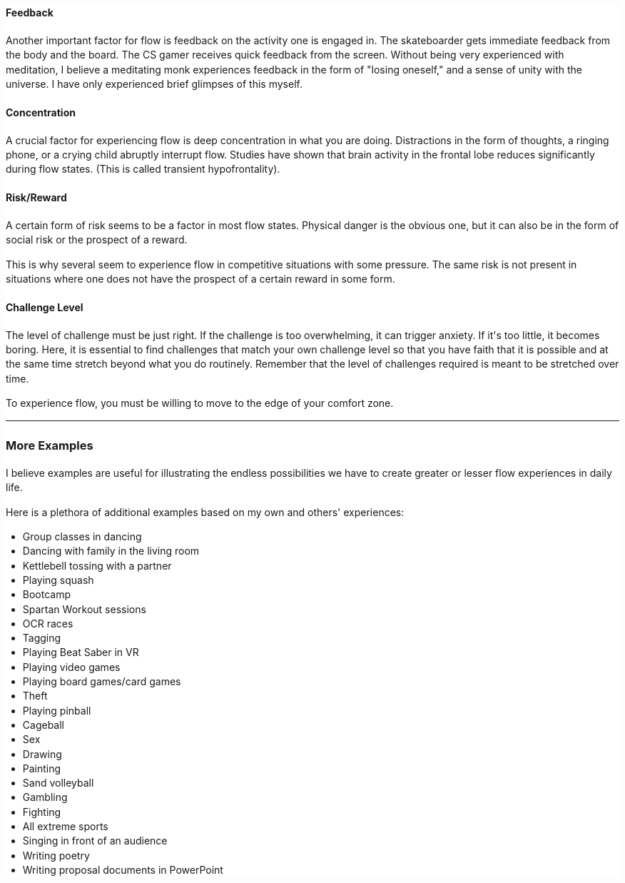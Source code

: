 #### Feedback

Another important factor for flow is feedback on the activity one is engaged in. The skateboarder gets immediate feedback from the body and the board. The CS gamer receives quick feedback from the screen. Without being very experienced with meditation, I believe a meditating monk experiences feedback in the form of "losing oneself," and a sense of unity with the universe. I have only experienced brief glimpses of this myself.

#### Concentration

A crucial factor for experiencing flow is deep concentration in what you are doing. Distractions in the form of thoughts, a ringing phone, or a crying child abruptly interrupt flow. Studies have shown that brain activity in the frontal lobe reduces significantly during flow states. (This is called transient hypofrontality).

#### Risk/Reward

A certain form of risk seems to be a factor in most flow states. Physical danger is the obvious one, but it can also be in the form of social risk or the prospect of a reward.

This is why several seem to experience flow in competitive situations with some pressure. The same risk is not present in situations where one does not have the prospect of a certain reward in some form.

#### Challenge Level

The level of challenge must be just right. If the challenge is too overwhelming, it can trigger anxiety. If it's too little, it becomes boring. Here, it is essential to find challenges that match your own challenge level so that you have faith that it is possible and at the same time stretch beyond what you do routinely. Remember that the level of challenges required is meant to be stretched over time.

To experience flow, you must be willing to move to the edge of your comfort zone.

---

### More Examples

I believe examples are useful for illustrating the endless possibilities we have to create greater or lesser flow experiences in daily life.

Here is a plethora of additional examples based on my own and others' experiences:

- Group classes in dancing
- Dancing with family in the living room
- Kettlebell tossing with a partner
- Playing squash
- Bootcamp
- Spartan Workout sessions
- OCR races
- Tagging
- Playing Beat Saber in VR
- Playing video games
- Playing board games/card games
- Theft
- Playing pinball
- Cageball
- Sex
- Drawing
- Painting
- Sand volleyball
- Gambling
- Fighting
- All extreme sports
- Singing in front of an audience
- Writing poetry
- Writing proposal documents in PowerPoint